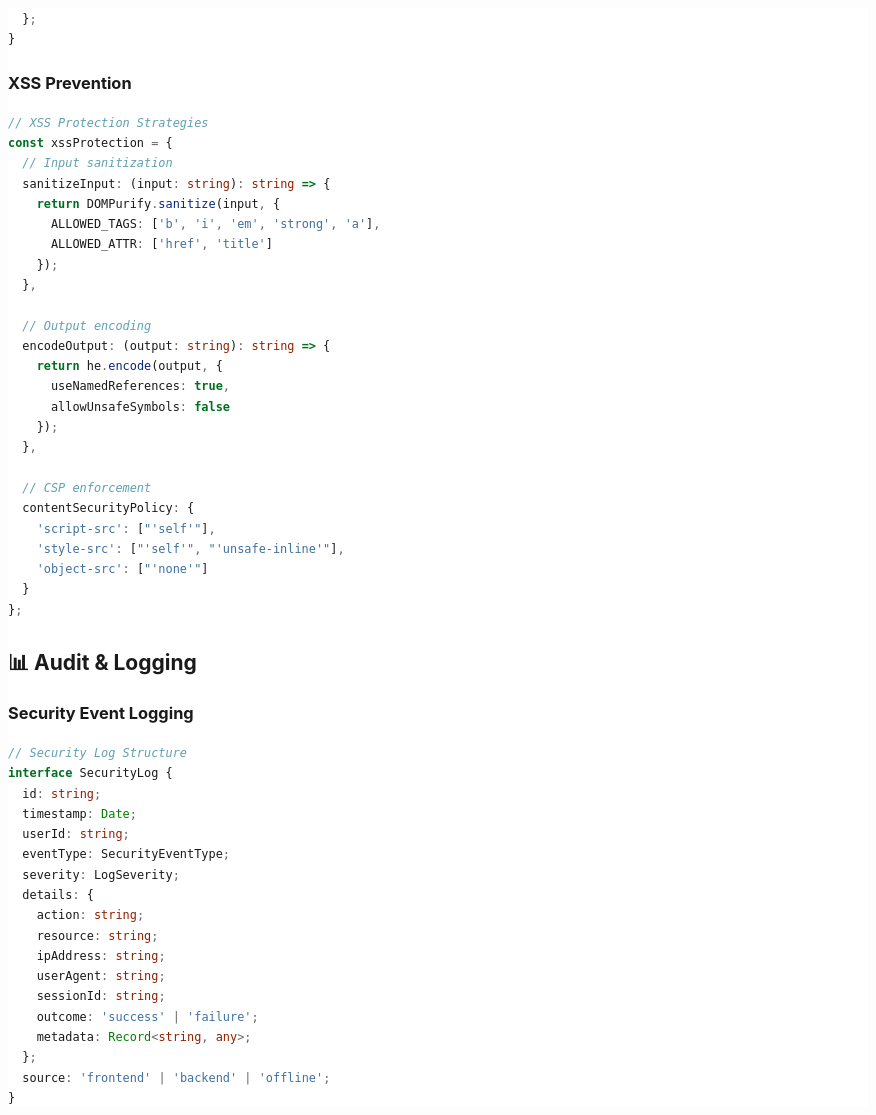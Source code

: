 ```typescript
  };
}
```

### **XSS Prevention**

```typescript
// XSS Protection Strategies
const xssProtection = {
  // Input sanitization
  sanitizeInput: (input: string): string => {
    return DOMPurify.sanitize(input, {
      ALLOWED_TAGS: ['b', 'i', 'em', 'strong', 'a'],
      ALLOWED_ATTR: ['href', 'title']
    });
  },
  
  // Output encoding
  encodeOutput: (output: string): string => {
    return he.encode(output, {
      useNamedReferences: true,
      allowUnsafeSymbols: false
    });
  },
  
  // CSP enforcement
  contentSecurityPolicy: {
    'script-src': ["'self'"],
    'style-src': ["'self'", "'unsafe-inline'"],
    'object-src': ["'none'"]
  }
};
```

## 📊 **Audit & Logging**

### **Security Event Logging**

```typescript
// Security Log Structure
interface SecurityLog {
  id: string;
  timestamp: Date;
  userId: string;
  eventType: SecurityEventType;
  severity: LogSeverity;
  details: {
    action: string;
    resource: string;
    ipAddress: string;
    userAgent: string;
    sessionId: string;
    outcome: 'success' | 'failure';
    metadata: Record<string, any>;
  };
  source: 'frontend' | 'backend' | 'offline';
}
```
